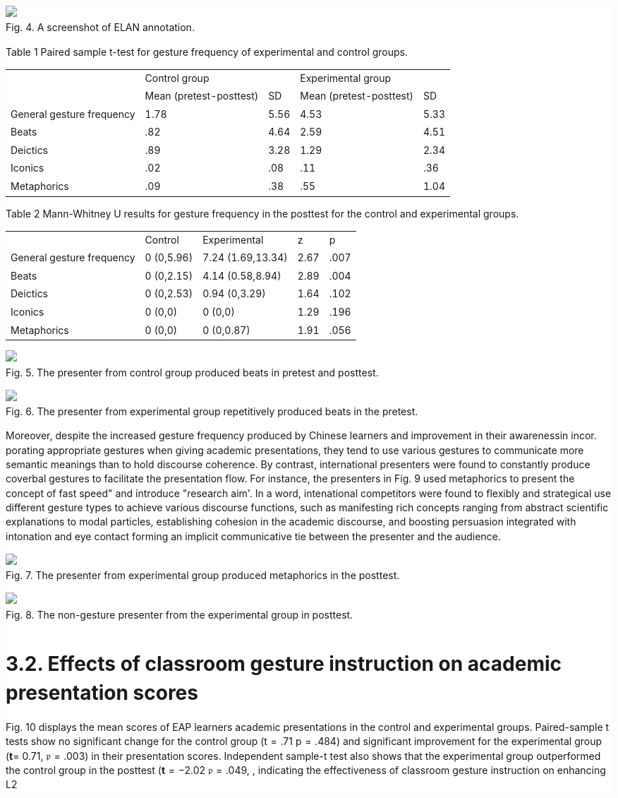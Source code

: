 ![](img/0dd1403fb562bbb8c0b11baeacac3b48f458b1b5940b75665819540ff60da431.jpg)  
Fig. 4. A screenshot of ELAN annotation.

Table 1 Paired sample t-test for gesture frequency of experimental and control groups.   

<html><body><table><tr><td></td><td colspan="2">Control group</td><td colspan="2">Experimental group</td></tr><tr><td></td><td> Mean (pretest-posttest)</td><td>SD</td><td>Mean (pretest-posttest)</td><td>SD</td></tr><tr><td>General gesture frequency</td><td>1.78</td><td>5.56</td><td>4.53</td><td>5.33</td></tr><tr><td>Beats</td><td>.82</td><td>4.64</td><td>2.59</td><td>4.51</td></tr><tr><td>Deictics</td><td>.89</td><td>3.28</td><td>1.29</td><td>2.34</td></tr><tr><td>Iconics</td><td>.02</td><td>.08</td><td>.11</td><td>.36</td></tr><tr><td> Metaphorics</td><td>.09</td><td>.38</td><td>.55</td><td>1.04</td></tr></table></body></html>

Table 2 Mann-Whitney U results for gesture frequency in the posttest for the control and experimental groups.   

<html><body><table><tr><td></td><td>Control</td><td>Experimental</td><td>z</td><td>p</td></tr><tr><td>General gesture frequency</td><td>0 (0,5.96)</td><td>7.24 (1.69,13.34)</td><td>2.67</td><td>.007</td></tr><tr><td>Beats</td><td>0 (0,2.15)</td><td>4.14 (0.58,8.94)</td><td>2.89</td><td>.004</td></tr><tr><td>Deictics</td><td>0 (0,2.53)</td><td>0.94 (0,3.29)</td><td>1.64</td><td>.102</td></tr><tr><td> Iconics</td><td>0 (0,0)</td><td>0 (0,0)</td><td>1.29</td><td>.196</td></tr><tr><td>Metaphorics</td><td>0 (0,0)</td><td>0 (0,0.87)</td><td>1.91</td><td>.056</td></tr></table></body></html>

![](img/454e475d95c20479bdba01b187ae3f19d61d8dac7740b2ae5ecc704cda524006.jpg)  
Fig. 5. The presenter from control group produced beats in pretest and posttest.

![](img/411cfc72083df7b5e2e66c5c49af0fa60a72b8b8bdc075673ac8e296a1ef0715.jpg)  
Fig. 6. The presenter from experimental group repetitively produced beats in the pretest.

Moreover, despite the increased gesture frequency produced by Chinese learners and improvement in their awarenessin incor. porating appropriate gestures when giving academic presentations, they tend to use various gestures to communicate more semantic meanings than to hold discourse coherence. By contrast, international presenters were found to constantly produce coverbal gestures to facilitate the presentation flow. For instance, the presenters in Fig. 9 used metaphorics to present the concept of fast speed" and introduce "research aim'. In a word, intenational competitors were found to flexibly and strategical use different gesture types to achieve various discourse functions, such as manifesting rich concepts ranging from abstract scientific explanations to modal particles, establishing cohesion in the academic discourse, and boosting persuasion integrated with intonation and eye contact forming an implicit communicative tie between the presenter and the audience.

![](img/a9d34c4f1b5d9080a26adc71f37aa394a51d7691b6e89b2d4885a41907ce7522.jpg)  
Fig. 7. The presenter from experimental group produced metaphorics in the posttest.

![](img/aadf5d0334b9571f1db3fa3011aeac649f67c4bdbaad689fef9f5a9ece313f30.jpg)  
Fig. 8. The non-gesture presenter from the experimental group in posttest.

# 3.2. Effects of classroom gesture instruction on academic presentation scores

Fig. 10 displays the mean scores of EAP learners academic presentations in the control and experimental groups. Paired-sample t tests show no significant change for the control group $\mathrm { ( t = . 7 1 }$ $\mathsf { p } = . 4 8 4 )$ and significant improvement for the experimental group $\left( \mathbf { t } = \right.$ 0.71, $\mathfrak { p } = . 0 0 3 )$ in their presentation scores. Independent sample-t test also shows that the experimental group outperformed the control group in the posttest $( \mathbf { t } = - 2 . 0 2$ $\mathfrak { p } = . 0 4 9 \mathrm { , }$ , indicating the effectiveness of classroom gesture instruction on enhancing L2
